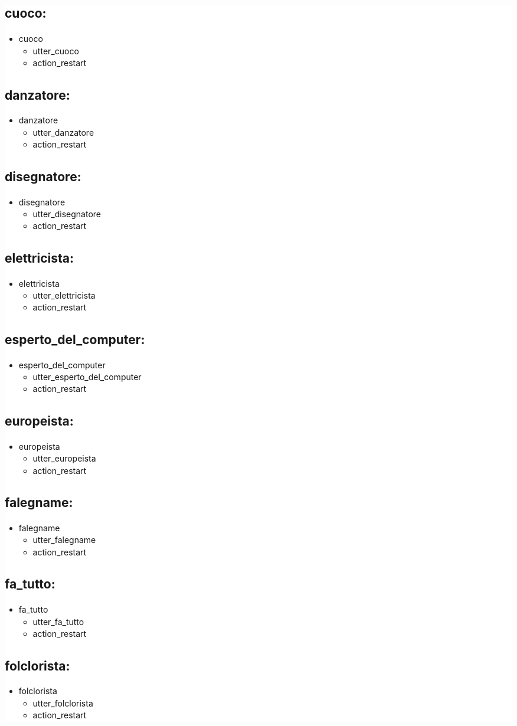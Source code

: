 ## cuoco:
* cuoco
  - utter_cuoco
  - action_restart
   
## danzatore:
* danzatore
  - utter_danzatore
  - action_restart
   
## disegnatore:
* disegnatore
  - utter_disegnatore
  - action_restart
   
## elettricista:
* elettricista
  - utter_elettricista
  - action_restart

## esperto_del_computer:
* esperto_del_computer
  - utter_esperto_del_computer
  - action_restart
   
## europeista:
* europeista
  - utter_europeista
  - action_restart
   
## falegname:
* falegname
  - utter_falegname
  - action_restart
   
## fa_tutto:
* fa_tutto
  - utter_fa_tutto
  - action_restart
   
## folclorista:
* folclorista
  - utter_folclorista
  - action_restart
   